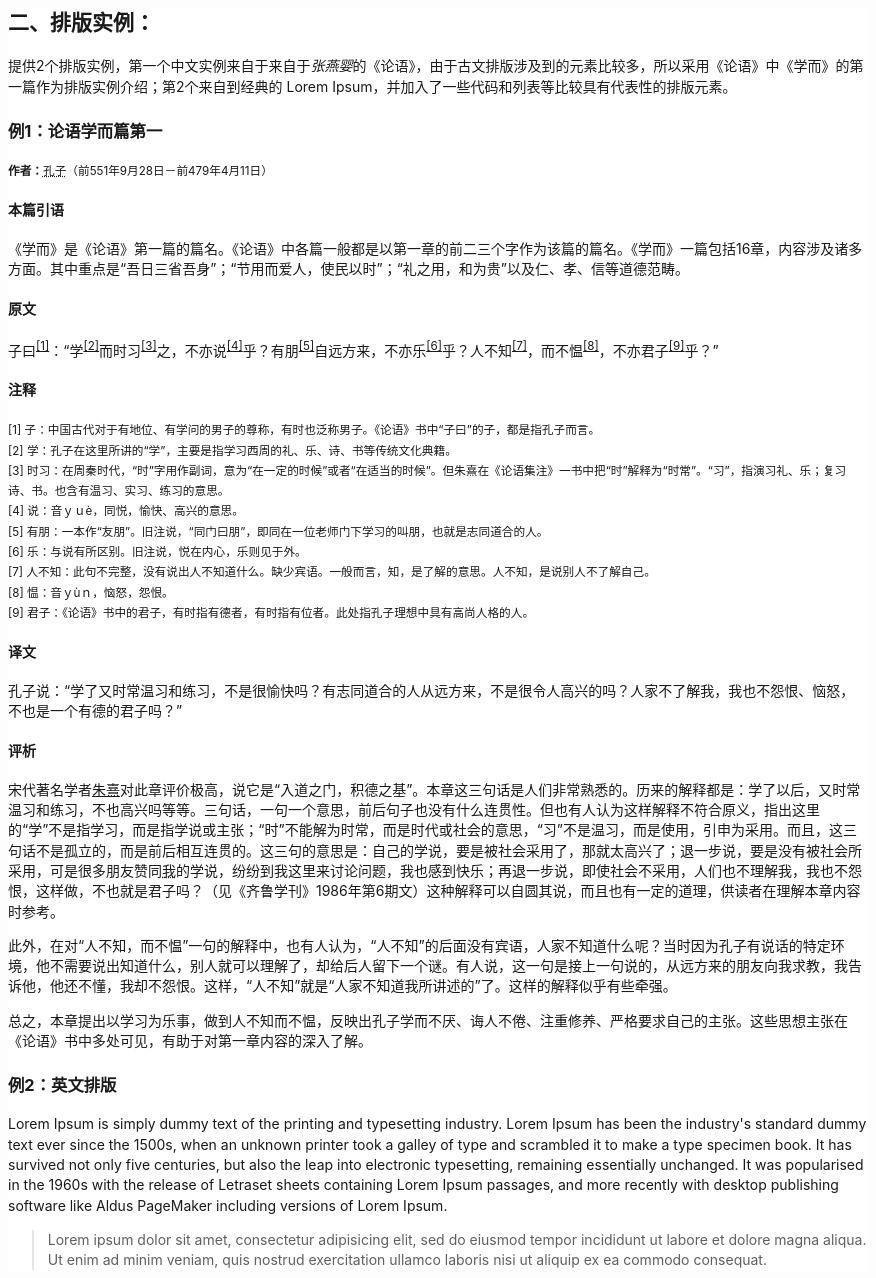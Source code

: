
<h2 id="section2">二、排版实例：</h2>
<p>提供2个排版实例，第一个中文实例来自于来自于<cite class="typo-unique">张燕婴</cite>的《论语》，由于古文排版涉及到的元素比较多，所以采用《论语》中《学而》的第一篇作为排版实例介绍；第2个来自到经典的 Lorem Ipsum，并加入了一些代码和列表等比较具有代表性的排版元素。</p>

<h3 id="section2-1">例1：论语学而篇第一</h3>
<p><small><b>作者：</b><abbr title="名丘，字仲尼">孔子</abbr>（<time>前551年9月28日－前479年4月11日</time>）</small></p>

<h4>本篇引语</h4>
<p>《学而》是《论语》第一篇的篇名。《论语》中各篇一般都是以第一章的前二三个字作为该篇的篇名。《学而》一篇包括16章，内容涉及诸多方面。其中重点是“吾日三省吾身”；“节用而爱人，使民以时”；“礼之用，和为贵”以及仁、孝、信等道德范畴。 </p>

<h4>原文</h4>
<p>子曰<sup><a href="#note1">[1]</a></sup>：“学<sup><a href="#note2">[2]</a></sup>而时习<sup><a href="#note3">[3]</a></sup>之，不亦说<sup><a href="#note4">[4]</a></sup>乎？有朋<sup><a href="#note5">[5]</a></sup>自远方来，不亦乐<sup><a href="#note6">[6]</a></sup>乎？人不知<sup><a href="#note7">[7]</a></sup>，而不愠<sup><a href="#note8">[8]</a></sup>，不亦君子<sup><a href="#note9">[9]</a></sup>乎？” </p>

<h4>注释</h4>
<p>
<small>
<span id="note1">[1]</span> 子：中国古代对于有地位、有学问的男子的尊称，有时也泛称男子。《论语》书中“子曰”的子，都是指孔子而言。<br />
<span id="note2">[2]</span> 学：孔子在这里所讲的“学”，主要是指学习西周的礼、乐、诗、书等传统文化典籍。 <br />
<span id="note3">[3]</span> 时习：在周秦时代，“时”字用作副词，意为“在一定的时候”或者“在适当的时候”。但朱熹在《论语集注》一书中把“时”解释为“时常”。“习”，指演习礼、乐；复习诗、书。也含有温习、实习、练习的意思。 <br />
<span id="note4">[4]</span> 说：音ｙｕè，同悦，愉快、高兴的意思。 <br />
<span id="note5">[5]</span> 有朋：一本作“友朋”。旧注说，“同门曰朋”，即同在一位老师门下学习的叫朋，也就是志同道合的人。 <br />
<span id="note6">[6]</span> 乐：与说有所区别。旧注说，悦在内心，乐则见于外。 <br />
<span id="note7">[7]</span> 人不知：此句不完整，没有说出人不知道什么。缺少宾语。一般而言，知，是了解的意思。人不知，是说别人不了解自己。 <br />
<span id="note8">[8]</span> 愠：音ｙùｎ，恼怒，怨恨。 <br />
<span id="note9">[9]</span> 君子：《论语》书中的君子，有时指有德者，有时指有位者。此处指孔子理想中具有高尚人格的人。
</small>
</p>

<h4>译文</h4>
<p>孔子说：“学了又时常温习和练习，不是很愉快吗？有志同道合的人从远方来，不是很令人高兴的吗？人家不了解我，我也不怨恨、恼怒，不也是一个有德的君子吗？” </p>

<h4>评析</h4>
<p>宋代著名学者<u class="typo-u">朱熹</u>对此章评价极高，说它是“入道之门，积德之基”。本章这三句话是人们非常熟悉的。历来的解释都是：学了以后，又时常温习和练习，不也高兴吗等等。三句话，一句一个意思，前后句子也没有什么连贯性。但也有人认为这样解释不符合原义，指出这里的“学”不是指学习，而是指学说或主张；“时”不能解为时常，而是时代或社会的意思，“习”不是温习，而是使用，引申为采用。而且，这三句话不是孤立的，而是前后相互连贯的。这三句的意思是：自己的学说，要是被社会采用了，那就太高兴了；退一步说，要是没有被社会所采用，可是很多朋友赞同<abbr title="张燕婴">我</abbr>的学说，纷纷到我这里来讨论问题，我也感到快乐；再退一步说，即使社会不采用，人们也不理解我，我也不怨恨，这样做，不也就是君子吗？（见《齐鲁学刊》1986年第6期文）这种解释可以自圆其说，而且也有一定的道理，供读者在理解本章内容时参考。</p>
<p>此外，在对“人不知，而不愠”一句的解释中，也有人认为，“人不知”的后面没有宾语，人家不知道什么呢？当时因为孔子有说话的特定环境，他不需要说出知道什么，别人就可以理解了，却给后人留下一个谜。有人说，这一句是接上一句说的，从远方来的朋友向我求教，我告诉他，他还不懂，我却不怨恨。这样，“人不知”就是“人家不知道我所讲述的”了。这样的解释似乎有些牵强。</p>
<p>总之，本章提出以学习为乐事，做到人不知而不愠，反映出孔子学而不厌、诲人不倦、注重修养、严格要求自己的主张。这些思想主张在《论语》书中多处可见，有助于对第一章内容的深入了解。</p>

<h3 id="section2-2">例2：英文排版</h3>
<p>Lorem Ipsum is simply dummy text of the printing and typesetting industry. Lorem Ipsum has been the industry's standard dummy text ever since the 1500s, when an unknown printer took a galley of type and scrambled it to make a type specimen book. It has survived not only five centuries, but also the leap into electronic typesetting, remaining essentially unchanged. It was popularised in the 1960s with the release of Letraset sheets containing Lorem Ipsum passages, and more recently with desktop publishing software like Aldus PageMaker including versions of Lorem Ipsum.</p>
<blockquote>
    Lorem ipsum dolor sit amet, consectetur adipisicing elit, sed do eiusmod tempor incididunt ut labore et dolore magna aliqua. Ut enim ad minim veniam, quis nostrud exercitation ullamco laboris nisi ut aliquip ex ea commodo consequat.
</blockquote>
